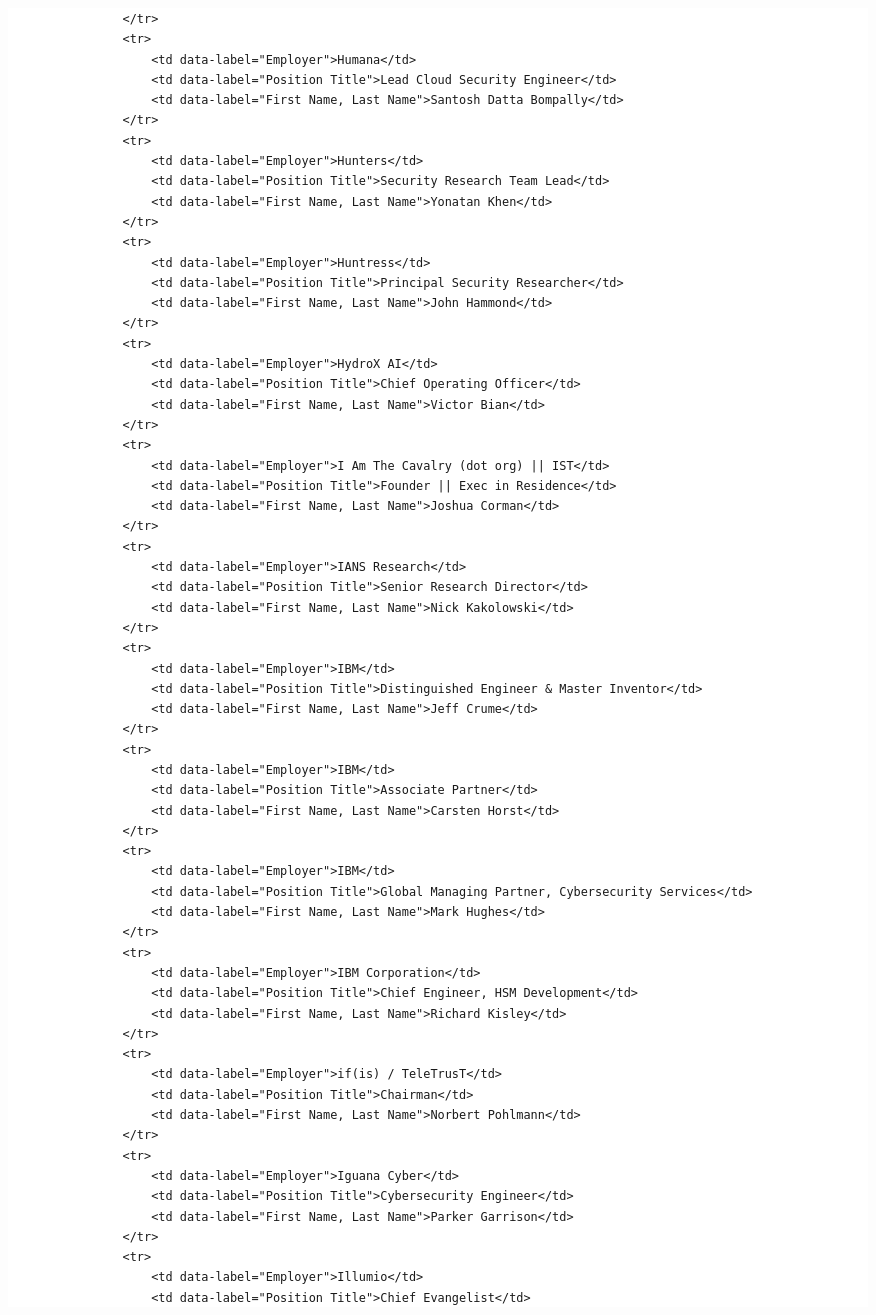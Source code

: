                     </tr>
                    <tr>
                        <td data-label="Employer">Humana</td>
                        <td data-label="Position Title">Lead Cloud Security Engineer</td>
                        <td data-label="First Name, Last Name">Santosh Datta Bompally</td>
                    </tr>
                    <tr>
                        <td data-label="Employer">Hunters</td>
                        <td data-label="Position Title">Security Research Team Lead</td>
                        <td data-label="First Name, Last Name">Yonatan Khen</td>
                    </tr>
                    <tr>
                        <td data-label="Employer">Huntress</td>
                        <td data-label="Position Title">Principal Security Researcher</td>
                        <td data-label="First Name, Last Name">John Hammond</td>
                    </tr>
                    <tr>
                        <td data-label="Employer">HydroX AI</td>
                        <td data-label="Position Title">Chief Operating Officer</td>
                        <td data-label="First Name, Last Name">Victor Bian</td>
                    </tr>
                    <tr>
                        <td data-label="Employer">I Am The Cavalry (dot org) || IST</td>
                        <td data-label="Position Title">Founder || Exec in Residence</td>
                        <td data-label="First Name, Last Name">Joshua Corman</td>
                    </tr>
                    <tr>
                        <td data-label="Employer">IANS Research</td>
                        <td data-label="Position Title">Senior Research Director</td>
                        <td data-label="First Name, Last Name">Nick Kakolowski</td>
                    </tr>
                    <tr>
                        <td data-label="Employer">IBM</td>
                        <td data-label="Position Title">Distinguished Engineer & Master Inventor</td>
                        <td data-label="First Name, Last Name">Jeff Crume</td>
                    </tr>
                    <tr>
                        <td data-label="Employer">IBM</td>
                        <td data-label="Position Title">Associate Partner</td>
                        <td data-label="First Name, Last Name">Carsten Horst</td>
                    </tr>
                    <tr>
                        <td data-label="Employer">IBM</td>
                        <td data-label="Position Title">Global Managing Partner, Cybersecurity Services</td>
                        <td data-label="First Name, Last Name">Mark Hughes</td>
                    </tr>
                    <tr>
                        <td data-label="Employer">IBM Corporation</td>
                        <td data-label="Position Title">Chief Engineer, HSM Development</td>
                        <td data-label="First Name, Last Name">Richard Kisley</td>
                    </tr>
                    <tr>
                        <td data-label="Employer">if(is) / TeleTrusT</td>
                        <td data-label="Position Title">Chairman</td>
                        <td data-label="First Name, Last Name">Norbert Pohlmann</td>
                    </tr>
                    <tr>
                        <td data-label="Employer">Iguana Cyber</td>
                        <td data-label="Position Title">Cybersecurity Engineer</td>
                        <td data-label="First Name, Last Name">Parker Garrison</td>
                    </tr>
                    <tr>
                        <td data-label="Employer">Illumio</td>
                        <td data-label="Position Title">Chief Evangelist</td>